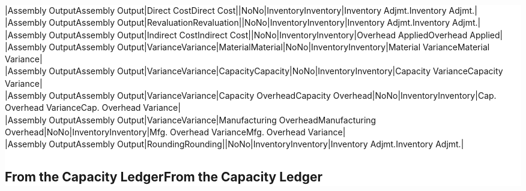 |<span data-ttu-id="bd33b-265">Assembly Output</span><span class="sxs-lookup"><span data-stu-id="bd33b-265">Assembly Output</span></span>|<span data-ttu-id="bd33b-266">Direct Cost</span><span class="sxs-lookup"><span data-stu-id="bd33b-266">Direct Cost</span></span>||<span data-ttu-id="bd33b-267">No</span><span class="sxs-lookup"><span data-stu-id="bd33b-267">No</span></span>|<span data-ttu-id="bd33b-268">Inventory</span><span class="sxs-lookup"><span data-stu-id="bd33b-268">Inventory</span></span>|<span data-ttu-id="bd33b-269">Inventory Adjmt.</span><span class="sxs-lookup"><span data-stu-id="bd33b-269">Inventory Adjmt.</span></span>|  
|<span data-ttu-id="bd33b-270">Assembly Output</span><span class="sxs-lookup"><span data-stu-id="bd33b-270">Assembly Output</span></span>|<span data-ttu-id="bd33b-271">Revaluation</span><span class="sxs-lookup"><span data-stu-id="bd33b-271">Revaluation</span></span>||<span data-ttu-id="bd33b-272">No</span><span class="sxs-lookup"><span data-stu-id="bd33b-272">No</span></span>|<span data-ttu-id="bd33b-273">Inventory</span><span class="sxs-lookup"><span data-stu-id="bd33b-273">Inventory</span></span>|<span data-ttu-id="bd33b-274">Inventory Adjmt.</span><span class="sxs-lookup"><span data-stu-id="bd33b-274">Inventory Adjmt.</span></span>|  
|<span data-ttu-id="bd33b-275">Assembly Output</span><span class="sxs-lookup"><span data-stu-id="bd33b-275">Assembly Output</span></span>|<span data-ttu-id="bd33b-276">Indirect Cost</span><span class="sxs-lookup"><span data-stu-id="bd33b-276">Indirect Cost</span></span>||<span data-ttu-id="bd33b-277">No</span><span class="sxs-lookup"><span data-stu-id="bd33b-277">No</span></span>|<span data-ttu-id="bd33b-278">Inventory</span><span class="sxs-lookup"><span data-stu-id="bd33b-278">Inventory</span></span>|<span data-ttu-id="bd33b-279">Overhead Applied</span><span class="sxs-lookup"><span data-stu-id="bd33b-279">Overhead Applied</span></span>|  
|<span data-ttu-id="bd33b-280">Assembly Output</span><span class="sxs-lookup"><span data-stu-id="bd33b-280">Assembly Output</span></span>|<span data-ttu-id="bd33b-281">Variance</span><span class="sxs-lookup"><span data-stu-id="bd33b-281">Variance</span></span>|<span data-ttu-id="bd33b-282">Material</span><span class="sxs-lookup"><span data-stu-id="bd33b-282">Material</span></span>|<span data-ttu-id="bd33b-283">No</span><span class="sxs-lookup"><span data-stu-id="bd33b-283">No</span></span>|<span data-ttu-id="bd33b-284">Inventory</span><span class="sxs-lookup"><span data-stu-id="bd33b-284">Inventory</span></span>|<span data-ttu-id="bd33b-285">Material Variance</span><span class="sxs-lookup"><span data-stu-id="bd33b-285">Material Variance</span></span>|  
|<span data-ttu-id="bd33b-286">Assembly Output</span><span class="sxs-lookup"><span data-stu-id="bd33b-286">Assembly Output</span></span>|<span data-ttu-id="bd33b-287">Variance</span><span class="sxs-lookup"><span data-stu-id="bd33b-287">Variance</span></span>|<span data-ttu-id="bd33b-288">Capacity</span><span class="sxs-lookup"><span data-stu-id="bd33b-288">Capacity</span></span>|<span data-ttu-id="bd33b-289">No</span><span class="sxs-lookup"><span data-stu-id="bd33b-289">No</span></span>|<span data-ttu-id="bd33b-290">Inventory</span><span class="sxs-lookup"><span data-stu-id="bd33b-290">Inventory</span></span>|<span data-ttu-id="bd33b-291">Capacity Variance</span><span class="sxs-lookup"><span data-stu-id="bd33b-291">Capacity Variance</span></span>|  
|<span data-ttu-id="bd33b-292">Assembly Output</span><span class="sxs-lookup"><span data-stu-id="bd33b-292">Assembly Output</span></span>|<span data-ttu-id="bd33b-293">Variance</span><span class="sxs-lookup"><span data-stu-id="bd33b-293">Variance</span></span>|<span data-ttu-id="bd33b-294">Capacity Overhead</span><span class="sxs-lookup"><span data-stu-id="bd33b-294">Capacity Overhead</span></span>|<span data-ttu-id="bd33b-295">No</span><span class="sxs-lookup"><span data-stu-id="bd33b-295">No</span></span>|<span data-ttu-id="bd33b-296">Inventory</span><span class="sxs-lookup"><span data-stu-id="bd33b-296">Inventory</span></span>|<span data-ttu-id="bd33b-297">Cap. Overhead Variance</span><span class="sxs-lookup"><span data-stu-id="bd33b-297">Cap. Overhead Variance</span></span>|  
|<span data-ttu-id="bd33b-298">Assembly Output</span><span class="sxs-lookup"><span data-stu-id="bd33b-298">Assembly Output</span></span>|<span data-ttu-id="bd33b-299">Variance</span><span class="sxs-lookup"><span data-stu-id="bd33b-299">Variance</span></span>|<span data-ttu-id="bd33b-300">Manufacturing Overhead</span><span class="sxs-lookup"><span data-stu-id="bd33b-300">Manufacturing Overhead</span></span>|<span data-ttu-id="bd33b-301">No</span><span class="sxs-lookup"><span data-stu-id="bd33b-301">No</span></span>|<span data-ttu-id="bd33b-302">Inventory</span><span class="sxs-lookup"><span data-stu-id="bd33b-302">Inventory</span></span>|<span data-ttu-id="bd33b-303">Mfg. Overhead Variance</span><span class="sxs-lookup"><span data-stu-id="bd33b-303">Mfg. Overhead Variance</span></span>|  
|<span data-ttu-id="bd33b-304">Assembly Output</span><span class="sxs-lookup"><span data-stu-id="bd33b-304">Assembly Output</span></span>|<span data-ttu-id="bd33b-305">Rounding</span><span class="sxs-lookup"><span data-stu-id="bd33b-305">Rounding</span></span>||<span data-ttu-id="bd33b-306">No</span><span class="sxs-lookup"><span data-stu-id="bd33b-306">No</span></span>|<span data-ttu-id="bd33b-307">Inventory</span><span class="sxs-lookup"><span data-stu-id="bd33b-307">Inventory</span></span>|<span data-ttu-id="bd33b-308">Inventory Adjmt.</span><span class="sxs-lookup"><span data-stu-id="bd33b-308">Inventory Adjmt.</span></span>|  

## <a name="from-the-capacity-ledger"></a><span data-ttu-id="bd33b-309">From the Capacity Ledger</span><span class="sxs-lookup"><span data-stu-id="bd33b-309">From the Capacity Ledger</span></span>  